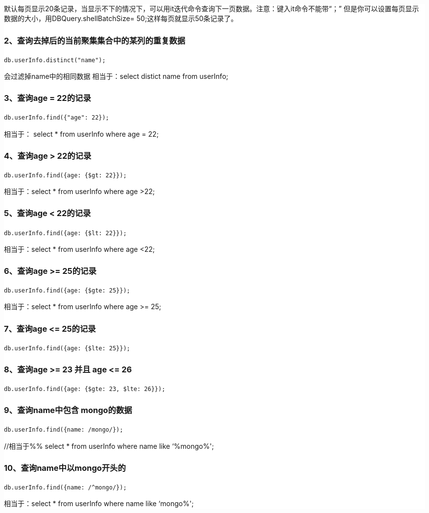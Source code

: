 
默认每页显示20条记录，当显示不下的情况下，可以用it迭代命令查询下一页数据。注意：键入it命令不能带“；”
但是你可以设置每页显示数据的大小，用DBQuery.shellBatchSize= 50;这样每页就显示50条记录了。

### 2、查询去掉后的当前聚集集合中的某列的重复数据
```
db.userInfo.distinct("name");
```
会过滤掉name中的相同数据
相当于：select distict name from userInfo;

### 3、查询age = 22的记录
```
db.userInfo.find({"age": 22});
```
相当于： select * from userInfo where age = 22;

### 4、查询age > 22的记录
```
db.userInfo.find({age: {$gt: 22}});
```
相当于：select * from userInfo where age >22;

### 5、查询age < 22的记录
```
db.userInfo.find({age: {$lt: 22}});
```
相当于：select * from userInfo where age <22;

### 6、查询age >= 25的记录
```
db.userInfo.find({age: {$gte: 25}});
```
相当于：select * from userInfo where age >= 25;

### 7、查询age <= 25的记录
```
db.userInfo.find({age: {$lte: 25}});
```
### 8、查询age >= 23 并且 age <= 26
```
db.userInfo.find({age: {$gte: 23, $lte: 26}});
```
### 9、查询name中包含 mongo的数据
```
db.userInfo.find({name: /mongo/});
```
//相当于%%
select * from userInfo where name like ‘%mongo%';

### 10、查询name中以mongo开头的
```
db.userInfo.find({name: /^mongo/});
```
相当于：select * from userInfo where name like ‘mongo%';
